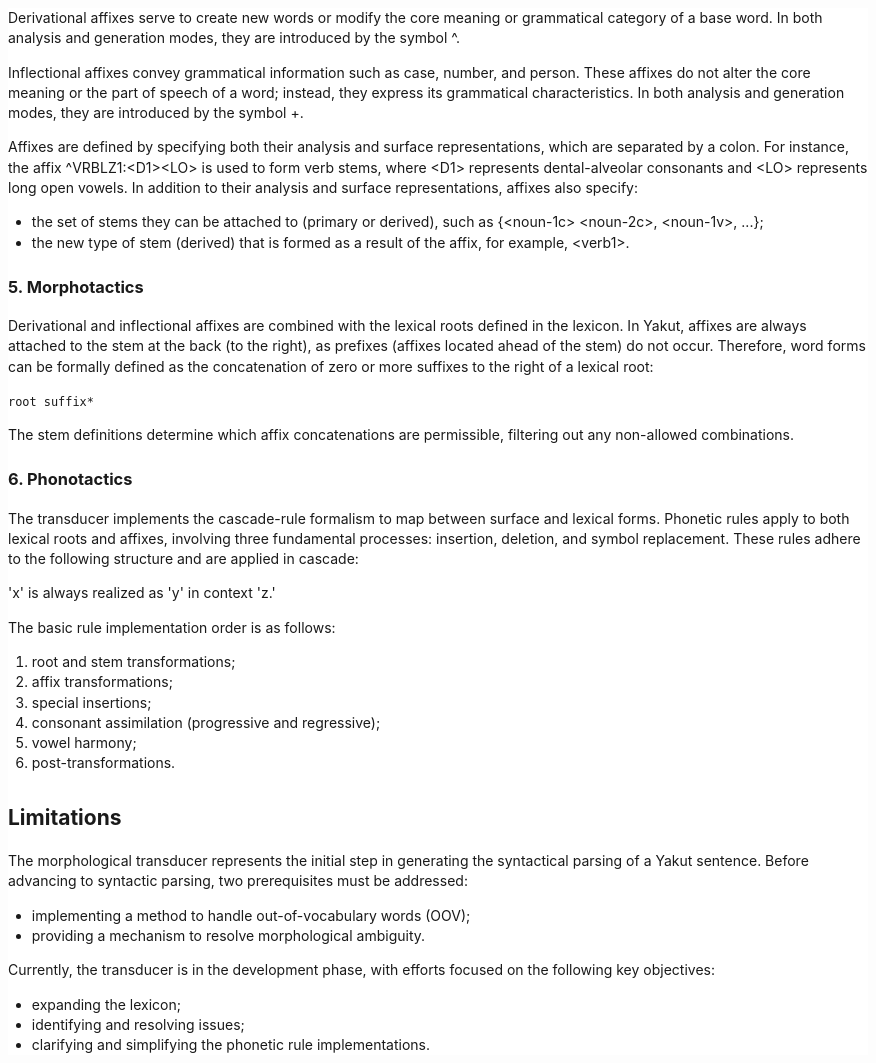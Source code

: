 Derivational affixes serve to create new words or modify the core meaning or grammatical category of a base word. In both analysis and generation modes, they are introduced by the symbol ^.

Inflectional affixes convey grammatical information such as case, number, and person. These affixes do not alter the core meaning or the part of speech of a word; instead, they express its grammatical characteristics. In both analysis and generation modes, they are introduced by the symbol +.

Affixes are defined by specifying both their analysis and surface representations, which are separated by a colon. For instance, the affix ^VRBLZ1:&lt;D1>&lt;LO> is used to form verb stems, where &lt;D1> represents dental-alveolar consonants and &lt;LO> represents long open vowels.
In addition to their analysis and surface representations, affixes also specify:
* the set of stems they can be attached to (primary or derived), such as {&lt;noun-1c> &lt;noun-2c>, &lt;noun-1v>, ...};
* the new type of stem (derived) that is formed as a result of the affix, for example, &lt;verb1>.


### 5. Morphotactics

Derivational and inflectional affixes are combined with the lexical roots defined in the lexicon. In Yakut, affixes are always attached to the stem at the back (to the right), as prefixes (affixes located ahead of the stem) do not occur. Therefore, word forms can be formally defined as the concatenation of zero or more suffixes to the right of a lexical root:

```
root suffix*
```

The stem definitions determine which affix concatenations are permissible, filtering out any non-allowed combinations.

### 6. Phonotactics

The transducer implements the cascade-rule formalism to map between surface and lexical forms. 
Phonetic rules apply to both lexical roots and affixes, involving three fundamental processes: insertion, deletion, and symbol replacement. These rules adhere to the following structure and are applied in cascade:

'x' is always realized as 'y' in context 'z.'

The basic rule implementation order is as follows:
1) root and stem transformations;
2) affix transformations;
3) special insertions;
4) consonant assimilation (progressive and regressive);
5) vowel harmony;
6) post-transformations.


## Limitations

The morphological transducer represents the initial step in generating the syntactical parsing of a Yakut sentence. Before advancing to syntactic parsing, two prerequisites must be addressed:
* implementing a method to handle out-of-vocabulary words (OOV);
* providing a mechanism to resolve morphological ambiguity.

Currently, the transducer is in the development phase, with efforts focused on the following key objectives:
* expanding the lexicon;
* identifying and resolving issues;
* clarifying and simplifying the phonetic rule implementations.
